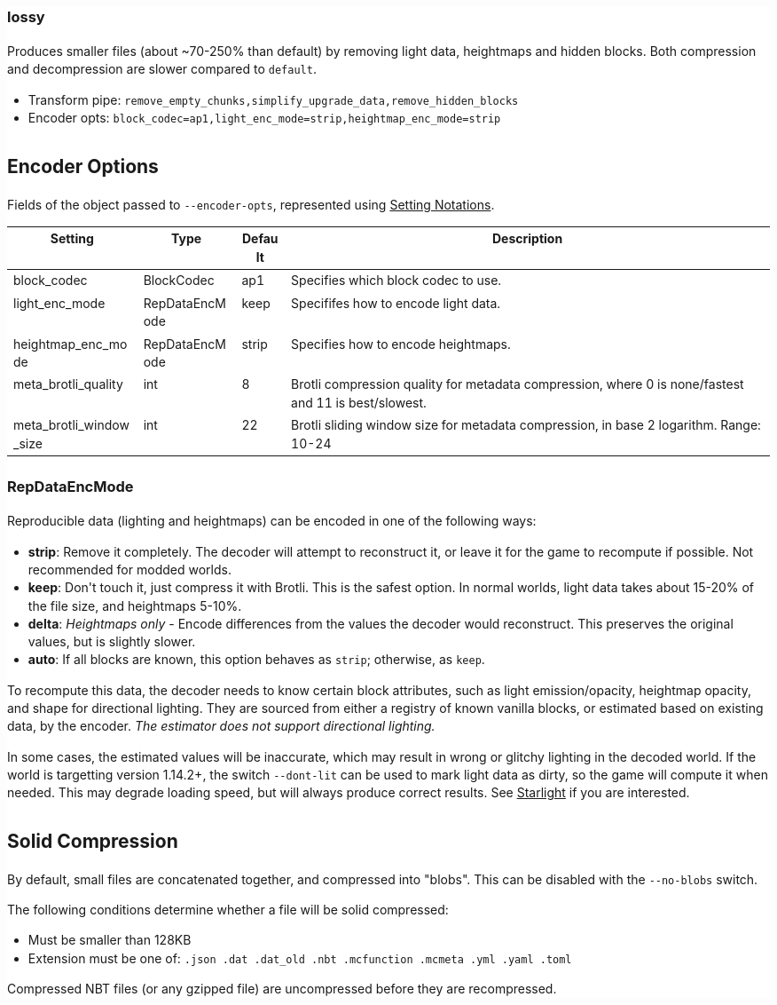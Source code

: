 ### **lossy**
Produces smaller files (about ~70-250% than default) by removing light data, heightmaps and hidden blocks. Both compression and decompression are slower compared to `default`.
- Transform pipe: `remove_empty_chunks,simplify_upgrade_data,remove_hidden_blocks`
- Encoder opts: `block_codec=ap1,light_enc_mode=strip,heightmap_enc_mode=strip`

## Encoder Options
Fields of the object passed to `--encoder-opts`, represented using [Setting Notations](#Setting_notation).

| Setting       | Type | Default | Description |
| -------       | ---- | ------- | ----------- |
| block_codec   | BlockCodec | ap1 | Specifies which block codec to use. |
| light_enc_mode| RepDataEncMode | keep | Specififes how to encode light data. |
| heightmap_enc_mode | RepDataEncMode | strip | Specifies how to encode heightmaps. |
| meta_brotli_quality  | int  | 8       | Brotli compression quality for metadata compression, where 0 is none/fastest and 11 is best/slowest. |
| meta_brotli_window_size | int | 22    | Brotli sliding window size for metadata compression, in base 2 logarithm. Range: 10-24 |

### RepDataEncMode
Reproducible data (lighting and heightmaps) can be encoded in one of the following ways:
- **strip**: Remove it completely. The decoder will attempt to reconstruct it, or leave it for the game to recompute if possible. Not recommended for modded worlds.
- **keep**: Don't touch it, just compress it with Brotli. This is the safest option. In normal worlds, light data takes about 15-20% of the file size, and heightmaps 5-10%.
- **delta**: *Heightmaps only* - Encode differences from the values the decoder would reconstruct. This preserves the original values, but is slightly slower.
- **auto**: If all blocks are known, this option behaves as `strip`; otherwise, as `keep`.

To recompute this data, the decoder needs to know certain block attributes, such as light emission/opacity, heightmap opacity, and shape for directional lighting. They are sourced from either a registry of known vanilla blocks, or estimated based on existing data, by the encoder. *The estimator does not support directional lighting.*

In some cases, the estimated values will be inaccurate, which may result in wrong or glitchy lighting in the decoded world. If the world is targetting version 1.14.2+, the switch `--dont-lit` can be used to mark light data as dirty, so the game will compute it when needed. This may degrade loading speed, but will always produce correct results. See [Starlight](https://github.com/Tuinity/Starlight) if you are interested.

## Solid Compression
By default, small files are concatenated together, and compressed into "blobs". This can be disabled with the `--no-blobs` switch.

The following conditions determine whether a file will be solid compressed:
- Must be smaller than 128KB
- Extension must be one of: `.json .dat .dat_old .nbt .mcfunction .mcmeta .yml .yaml .toml`

Compressed NBT files (or any gzipped file) are uncompressed before they are recompressed.
